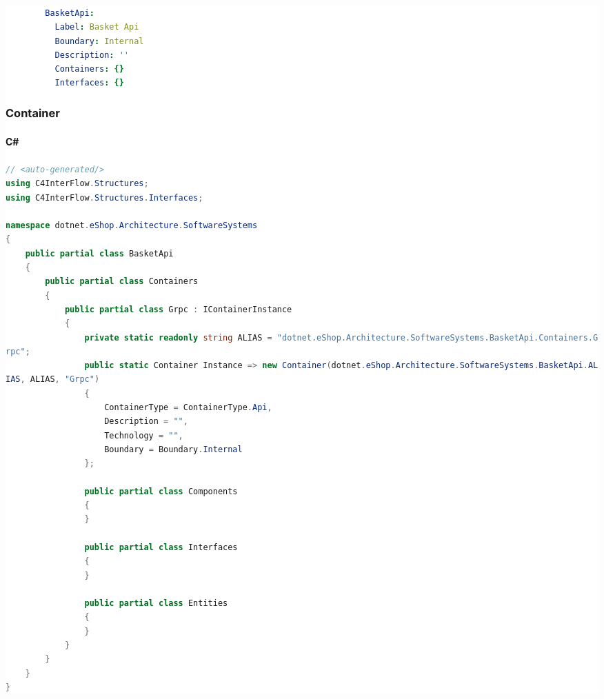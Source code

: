 ```yaml
        BasketApi:
          Label: Basket Api
          Boundary: Internal
          Description: ''
          Containers: {}
          Interfaces: {}
```

### Container

#### C#
```csharp
// <auto-generated/>
using C4InterFlow.Structures;
using C4InterFlow.Structures.Interfaces;

namespace dotnet.eShop.Architecture.SoftwareSystems
{
    public partial class BasketApi
    {
        public partial class Containers
        {
            public partial class Grpc : IContainerInstance
            {
                private static readonly string ALIAS = "dotnet.eShop.Architecture.SoftwareSystems.BasketApi.Containers.Grpc";
                public static Container Instance => new Container(dotnet.eShop.Architecture.SoftwareSystems.BasketApi.ALIAS, ALIAS, "Grpc")
                {
                    ContainerType = ContainerType.Api,
                    Description = "",
                    Technology = "",
                    Boundary = Boundary.Internal
                };

                public partial class Components
                {
                }

                public partial class Interfaces
                {
                }

                public partial class Entities
                {
                }
            }
        }
    }
}
```
